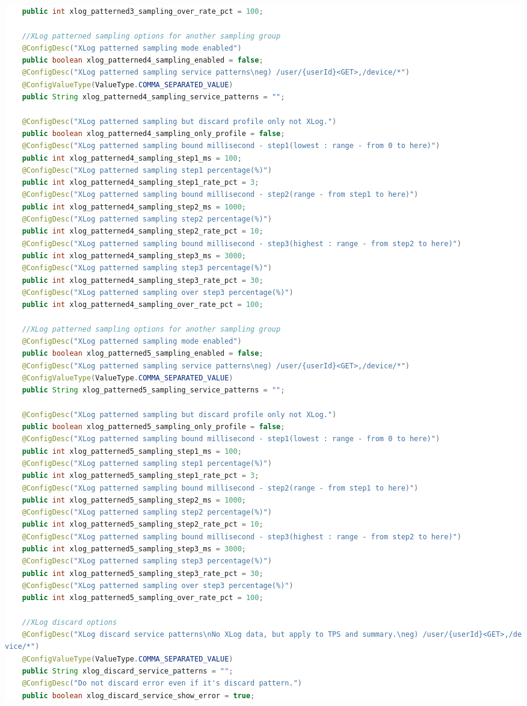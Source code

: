 ```java
    public int xlog_patterned3_sampling_over_rate_pct = 100;

    //XLog patterned sampling options for another sampling group
    @ConfigDesc("XLog patterned sampling mode enabled")
    public boolean xlog_patterned4_sampling_enabled = false;
    @ConfigDesc("XLog patterned sampling service patterns\neg) /user/{userId}<GET>,/device/*")
    @ConfigValueType(ValueType.COMMA_SEPARATED_VALUE)
    public String xlog_patterned4_sampling_service_patterns = "";

    @ConfigDesc("XLog patterned sampling but discard profile only not XLog.")
    public boolean xlog_patterned4_sampling_only_profile = false;
    @ConfigDesc("XLog patterned sampling bound millisecond - step1(lowest : range - from 0 to here)")
    public int xlog_patterned4_sampling_step1_ms = 100;
    @ConfigDesc("XLog patterned sampling step1 percentage(%)")
    public int xlog_patterned4_sampling_step1_rate_pct = 3;
    @ConfigDesc("XLog patterned sampling bound millisecond - step2(range - from step1 to here)")
    public int xlog_patterned4_sampling_step2_ms = 1000;
    @ConfigDesc("XLog patterned sampling step2 percentage(%)")
    public int xlog_patterned4_sampling_step2_rate_pct = 10;
    @ConfigDesc("XLog patterned sampling bound millisecond - step3(highest : range - from step2 to here)")
    public int xlog_patterned4_sampling_step3_ms = 3000;
    @ConfigDesc("XLog patterned sampling step3 percentage(%)")
    public int xlog_patterned4_sampling_step3_rate_pct = 30;
    @ConfigDesc("XLog patterned sampling over step3 percentage(%)")
    public int xlog_patterned4_sampling_over_rate_pct = 100;

    //XLog patterned sampling options for another sampling group
    @ConfigDesc("XLog patterned sampling mode enabled")
    public boolean xlog_patterned5_sampling_enabled = false;
    @ConfigDesc("XLog patterned sampling service patterns\neg) /user/{userId}<GET>,/device/*")
    @ConfigValueType(ValueType.COMMA_SEPARATED_VALUE)
    public String xlog_patterned5_sampling_service_patterns = "";

    @ConfigDesc("XLog patterned sampling but discard profile only not XLog.")
    public boolean xlog_patterned5_sampling_only_profile = false;
    @ConfigDesc("XLog patterned sampling bound millisecond - step1(lowest : range - from 0 to here)")
    public int xlog_patterned5_sampling_step1_ms = 100;
    @ConfigDesc("XLog patterned sampling step1 percentage(%)")
    public int xlog_patterned5_sampling_step1_rate_pct = 3;
    @ConfigDesc("XLog patterned sampling bound millisecond - step2(range - from step1 to here)")
    public int xlog_patterned5_sampling_step2_ms = 1000;
    @ConfigDesc("XLog patterned sampling step2 percentage(%)")
    public int xlog_patterned5_sampling_step2_rate_pct = 10;
    @ConfigDesc("XLog patterned sampling bound millisecond - step3(highest : range - from step2 to here)")
    public int xlog_patterned5_sampling_step3_ms = 3000;
    @ConfigDesc("XLog patterned sampling step3 percentage(%)")
    public int xlog_patterned5_sampling_step3_rate_pct = 30;
    @ConfigDesc("XLog patterned sampling over step3 percentage(%)")
    public int xlog_patterned5_sampling_over_rate_pct = 100;

    //XLog discard options
    @ConfigDesc("XLog discard service patterns\nNo XLog data, but apply to TPS and summary.\neg) /user/{userId}<GET>,/device/*")
    @ConfigValueType(ValueType.COMMA_SEPARATED_VALUE)
    public String xlog_discard_service_patterns = "";
    @ConfigDesc("Do not discard error even if it's discard pattern.")
    public boolean xlog_discard_service_show_error = true;

```